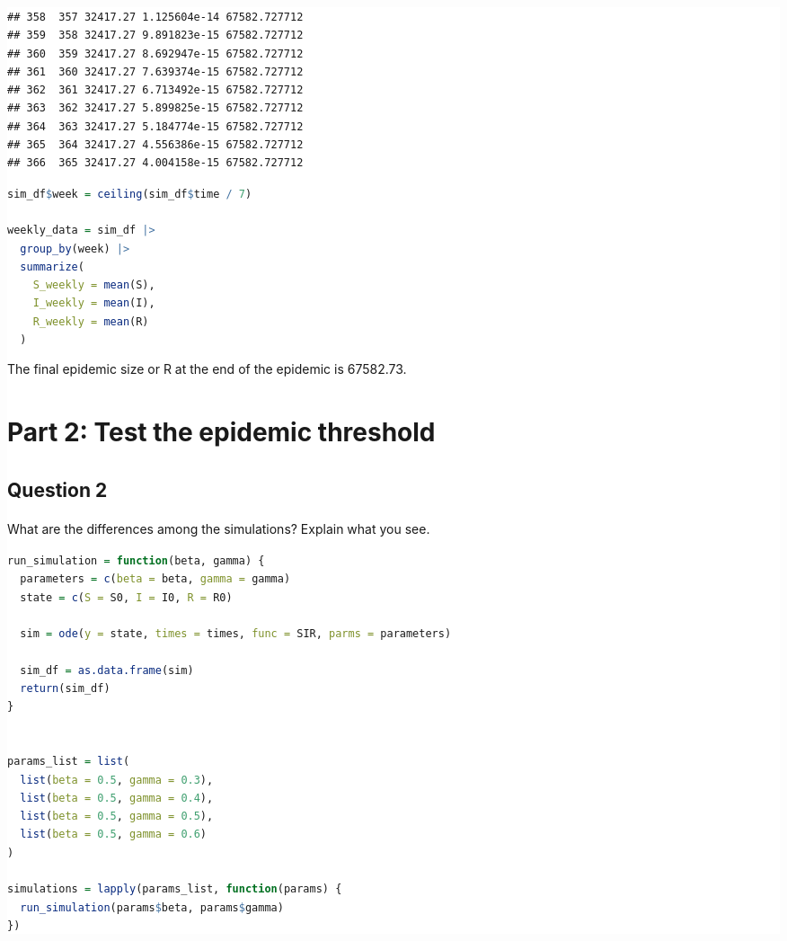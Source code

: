    ## 358  357 32417.27 1.125604e-14 67582.727712
    ## 359  358 32417.27 9.891823e-15 67582.727712
    ## 360  359 32417.27 8.692947e-15 67582.727712
    ## 361  360 32417.27 7.639374e-15 67582.727712
    ## 362  361 32417.27 6.713492e-15 67582.727712
    ## 363  362 32417.27 5.899825e-15 67582.727712
    ## 364  363 32417.27 5.184774e-15 67582.727712
    ## 365  364 32417.27 4.556386e-15 67582.727712
    ## 366  365 32417.27 4.004158e-15 67582.727712

``` r
sim_df$week = ceiling(sim_df$time / 7)

weekly_data = sim_df |> 
  group_by(week) |> 
  summarize(
    S_weekly = mean(S),
    I_weekly = mean(I),
    R_weekly = mean(R)
  )
```

The final epidemic size or R at the end of the epidemic is 67582.73.

# Part 2: Test the epidemic threshold

## Question 2

What are the differences among the simulations? Explain what you see.

``` r
run_simulation = function(beta, gamma) {
  parameters = c(beta = beta, gamma = gamma)
  state = c(S = S0, I = I0, R = R0)
  
  sim = ode(y = state, times = times, func = SIR, parms = parameters)
  
  sim_df = as.data.frame(sim)
  return(sim_df)
}


params_list = list(
  list(beta = 0.5, gamma = 0.3), 
  list(beta = 0.5, gamma = 0.4), 
  list(beta = 0.5, gamma = 0.5), 
  list(beta = 0.5, gamma = 0.6)
)

simulations = lapply(params_list, function(params) {
  run_simulation(params$beta, params$gamma)
})
```
